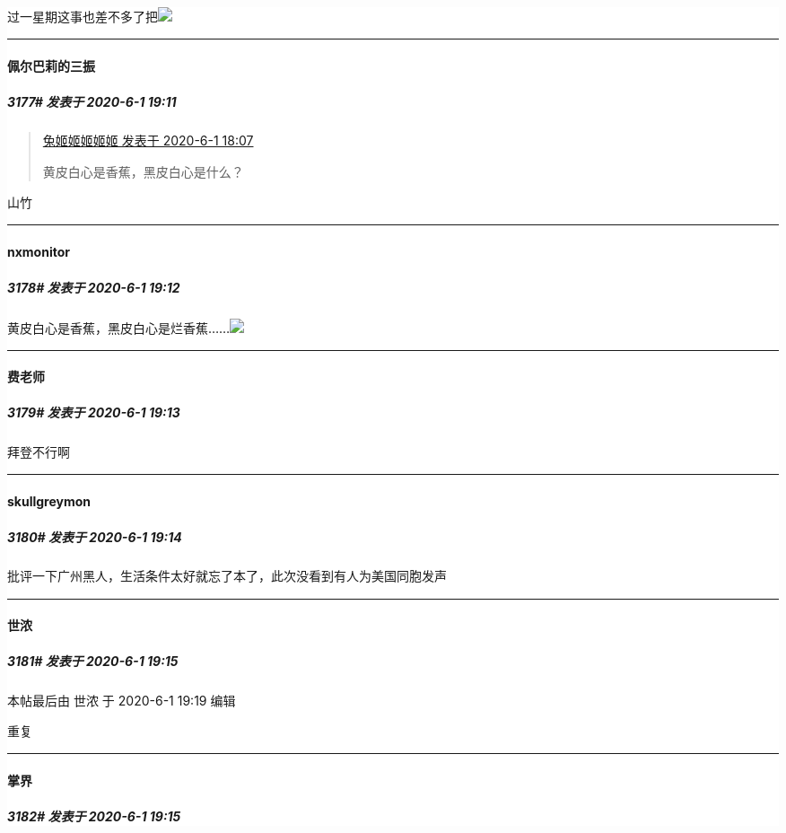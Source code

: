 
过一星期这事也差不多了把<img src="https://static.saraba1st.com/image/smiley/face2017/037.png" referrerpolicy="no-referrer">


-----

####  佩尔巴莉的三振  
##### 3177#       发表于 2020-6-1 19:11


<blockquote><a href="httphttps://bbs.saraba1st.com/2b/forum.php?mod=redirect&amp;goto=findpost&amp;pid=47639871&amp;ptid=1937970" target="_blank">兔姬姬姬姬姬 发表于 2020-6-1 18:07</a>

黄皮白心是香蕉，黑皮白心是什么？</blockquote>
山竹


-----

####  nxmonitor  
##### 3178#       发表于 2020-6-1 19:12


黄皮白心是香蕉，黑皮白心是烂香蕉……<img src="https://static.saraba1st.com/image/smiley/face2017/034.png" referrerpolicy="no-referrer">


-----

####  费老师  
##### 3179#       发表于 2020-6-1 19:13


拜登不行啊


-----

####  skullgreymon  
##### 3180#       发表于 2020-6-1 19:14


批评一下广州黑人，生活条件太好就忘了本了，此次没看到有人为美国同胞发声


-----

####  世浓  
##### 3181#       发表于 2020-6-1 19:15


 本帖最后由 世浓 于 2020-6-1 19:19 编辑 

重复


-----

####  掌界  
##### 3182#       发表于 2020-6-1 19:15

